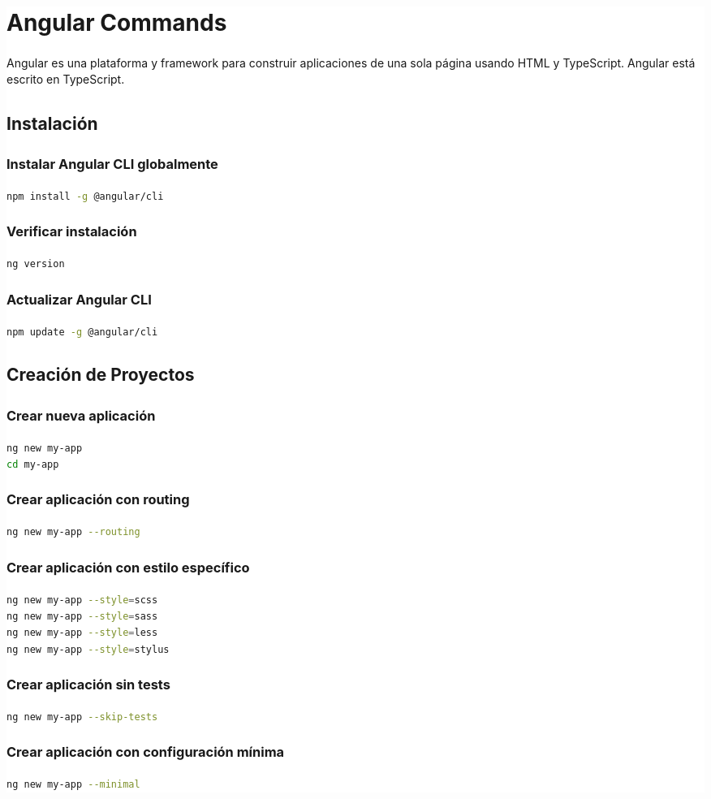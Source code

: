 # Angular Commands

Angular es una plataforma y framework para construir aplicaciones de una sola página usando HTML y TypeScript. Angular está escrito en TypeScript.

## Instalación

### Instalar Angular CLI globalmente
```bash
npm install -g @angular/cli
```

### Verificar instalación
```bash
ng version
```

### Actualizar Angular CLI
```bash
npm update -g @angular/cli
```

## Creación de Proyectos

### Crear nueva aplicación
```bash
ng new my-app
cd my-app
```

### Crear aplicación con routing
```bash
ng new my-app --routing
```

### Crear aplicación con estilo específico
```bash
ng new my-app --style=scss
ng new my-app --style=sass
ng new my-app --style=less
ng new my-app --style=stylus
```

### Crear aplicación sin tests
```bash
ng new my-app --skip-tests
```

### Crear aplicación con configuración mínima
```bash
ng new my-app --minimal
```
